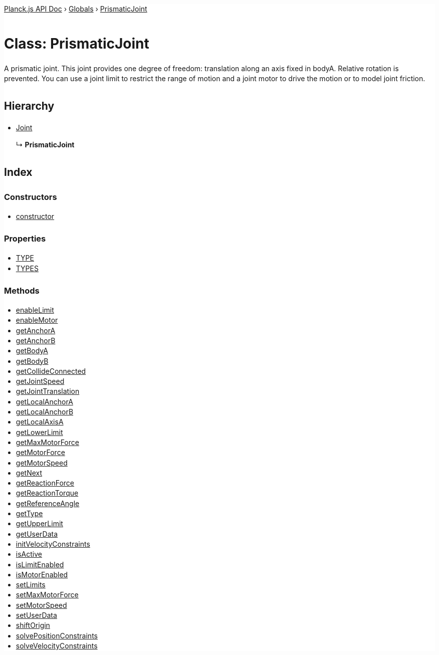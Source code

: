 [Planck.js API Doc](../README.md) › [Globals](../globals.md) › [PrismaticJoint](prismaticjoint.md)

# Class: PrismaticJoint

A prismatic joint. This joint provides one degree of freedom: translation
along an axis fixed in bodyA. Relative rotation is prevented. You can use a
joint limit to restrict the range of motion and a joint motor to drive the
motion or to model joint friction.

## Hierarchy

* [Joint](joint.md)

  ↳ **PrismaticJoint**

## Index

### Constructors

* [constructor](prismaticjoint.md#constructor)

### Properties

* [TYPE](prismaticjoint.md#static-type)
* [TYPES](prismaticjoint.md#static-types)

### Methods

* [enableLimit](prismaticjoint.md#enablelimit)
* [enableMotor](prismaticjoint.md#enablemotor)
* [getAnchorA](prismaticjoint.md#getanchora)
* [getAnchorB](prismaticjoint.md#getanchorb)
* [getBodyA](prismaticjoint.md#getbodya)
* [getBodyB](prismaticjoint.md#getbodyb)
* [getCollideConnected](prismaticjoint.md#getcollideconnected)
* [getJointSpeed](prismaticjoint.md#getjointspeed)
* [getJointTranslation](prismaticjoint.md#getjointtranslation)
* [getLocalAnchorA](prismaticjoint.md#getlocalanchora)
* [getLocalAnchorB](prismaticjoint.md#getlocalanchorb)
* [getLocalAxisA](prismaticjoint.md#getlocalaxisa)
* [getLowerLimit](prismaticjoint.md#getlowerlimit)
* [getMaxMotorForce](prismaticjoint.md#getmaxmotorforce)
* [getMotorForce](prismaticjoint.md#getmotorforce)
* [getMotorSpeed](prismaticjoint.md#getmotorspeed)
* [getNext](prismaticjoint.md#getnext)
* [getReactionForce](prismaticjoint.md#getreactionforce)
* [getReactionTorque](prismaticjoint.md#getreactiontorque)
* [getReferenceAngle](prismaticjoint.md#getreferenceangle)
* [getType](prismaticjoint.md#gettype)
* [getUpperLimit](prismaticjoint.md#getupperlimit)
* [getUserData](prismaticjoint.md#getuserdata)
* [initVelocityConstraints](prismaticjoint.md#initvelocityconstraints)
* [isActive](prismaticjoint.md#isactive)
* [isLimitEnabled](prismaticjoint.md#islimitenabled)
* [isMotorEnabled](prismaticjoint.md#ismotorenabled)
* [setLimits](prismaticjoint.md#setlimits)
* [setMaxMotorForce](prismaticjoint.md#setmaxmotorforce)
* [setMotorSpeed](prismaticjoint.md#setmotorspeed)
* [setUserData](prismaticjoint.md#setuserdata)
* [shiftOrigin](prismaticjoint.md#shiftorigin)
* [solvePositionConstraints](prismaticjoint.md#solvepositionconstraints)
* [solveVelocityConstraints](prismaticjoint.md#solvevelocityconstraints)
